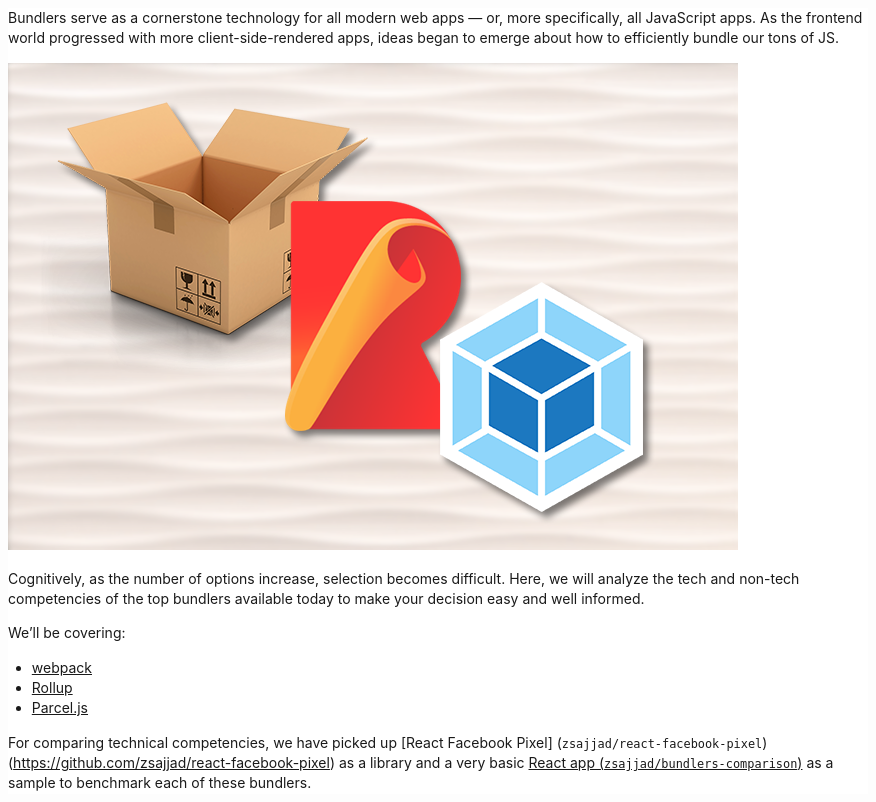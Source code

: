 
<SiteInfo
  name="Benchmarking bundlers 2020: Rollup vs. Parcel vs. webpack"
  desc="Bundlers serve as a cornerstone technology for all modern web apps. We've benchmarked Rollup, Parcel.js, and webpack across multiple criteria."
  url="https://blog.logrocket.com/benchmarking-bundlers-2020-rollup-parcel-webpack"
  logo="/assets/image/blog.logrocket.com/favicon.png"
  preview="/assets/image/blog.logrocket.com/benchmarking-bundlers-2020-rollup-parcel-webpack/banner.png"/>

Bundlers serve as a cornerstone technology for all modern web apps — or, more specifically, all JavaScript apps. As the frontend world progressed with more client-side-rendered apps, ideas began to emerge about how to efficiently bundle our tons of JS.

![Benchmarking Bundlers in 2020: Parcel.js vs. Rollup vs. webpack](/assets/image/blog.logrocket.com/benchmarking-bundlers-2020-rollup-parcel-webpack/banner.png)

Cognitively, as the number of options increase, selection becomes difficult. Here, we will analyze the tech and non-tech competencies of the top bundlers available today to make your decision easy and well informed.

We’ll be covering:

- [<VPIcon icon="fas fa-globe"/>webpack](https://webpack.js.org/)
- [<VPIcon icon="fas fa-globe"/>Rollup](https://rollupjs.org/)
- [<VPIcon icon="fas fa-globe"/>Parcel.js](https://parceljs.org/)

For comparing technical competencies, we have picked up [React Facebook Pixel] (<VPIcon icon="iconfont icon-github"/>`zsajjad/react-facebook-pixel`)(https://github.com/zsajjad/react-facebook-pixel) as a library and a very basic [React app (<VPIcon icon="iconfont icon-github"/>`zsajjad/bundlers-comparison`)](https://github.com/zsajjad/bundlers-comparison) as a sample to benchmark each of these bundlers.
